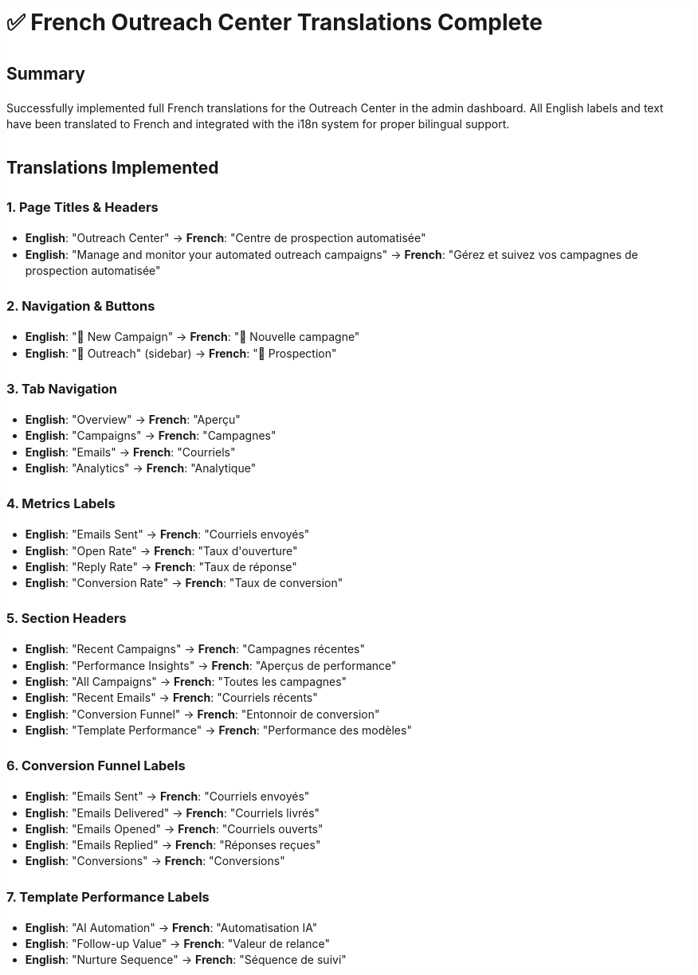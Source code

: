 # ✅ French Outreach Center Translations Complete

## Summary

Successfully implemented full French translations for the Outreach Center in the admin dashboard. All English labels and text have been translated to French and integrated with the i18n system for proper bilingual support.

## Translations Implemented

### **1. Page Titles & Headers**
- **English**: "Outreach Center" → **French**: "Centre de prospection automatisée"
- **English**: "Manage and monitor your automated outreach campaigns" → **French**: "Gérez et suivez vos campagnes de prospection automatisée"

### **2. Navigation & Buttons**
- **English**: "📧 New Campaign" → **French**: "📧 Nouvelle campagne"
- **English**: "📧 Outreach" (sidebar) → **French**: "📧 Prospection"

### **3. Tab Navigation**
- **English**: "Overview" → **French**: "Aperçu"
- **English**: "Campaigns" → **French**: "Campagnes"
- **English**: "Emails" → **French**: "Courriels"
- **English**: "Analytics" → **French**: "Analytique"

### **4. Metrics Labels**
- **English**: "Emails Sent" → **French**: "Courriels envoyés"
- **English**: "Open Rate" → **French**: "Taux d'ouverture"
- **English**: "Reply Rate" → **French**: "Taux de réponse"
- **English**: "Conversion Rate" → **French**: "Taux de conversion"

### **5. Section Headers**
- **English**: "Recent Campaigns" → **French**: "Campagnes récentes"
- **English**: "Performance Insights" → **French**: "Aperçus de performance"
- **English**: "All Campaigns" → **French**: "Toutes les campagnes"
- **English**: "Recent Emails" → **French**: "Courriels récents"
- **English**: "Conversion Funnel" → **French**: "Entonnoir de conversion"
- **English**: "Template Performance" → **French**: "Performance des modèles"

### **6. Conversion Funnel Labels**
- **English**: "Emails Sent" → **French**: "Courriels envoyés"
- **English**: "Emails Delivered" → **French**: "Courriels livrés"
- **English**: "Emails Opened" → **French**: "Courriels ouverts"
- **English**: "Emails Replied" → **French**: "Réponses reçues"
- **English**: "Conversions" → **French**: "Conversions"

### **7. Template Performance Labels**
- **English**: "AI Automation" → **French**: "Automatisation IA"
- **English**: "Follow-up Value" → **French**: "Valeur de relance"
- **English**: "Nurture Sequence" → **French**: "Séquence de suivi"
